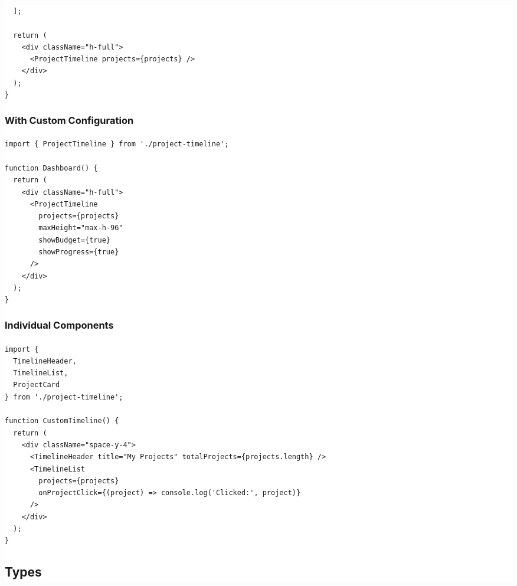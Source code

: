 ```tsx
  ];

  return (
    <div className="h-full">
      <ProjectTimeline projects={projects} />
    </div>
  );
}
```

### With Custom Configuration

```tsx
import { ProjectTimeline } from './project-timeline';

function Dashboard() {
  return (
    <div className="h-full">
      <ProjectTimeline 
        projects={projects}
        maxHeight="max-h-96"
        showBudget={true}
        showProgress={true}
      />
    </div>
  );
}
```

### Individual Components

```tsx
import { 
  TimelineHeader, 
  TimelineList, 
  ProjectCard 
} from './project-timeline';

function CustomTimeline() {
  return (
    <div className="space-y-4">
      <TimelineHeader title="My Projects" totalProjects={projects.length} />
      <TimelineList 
        projects={projects}
        onProjectClick={(project) => console.log('Clicked:', project)}
      />
    </div>
  );
}
```

## Types
